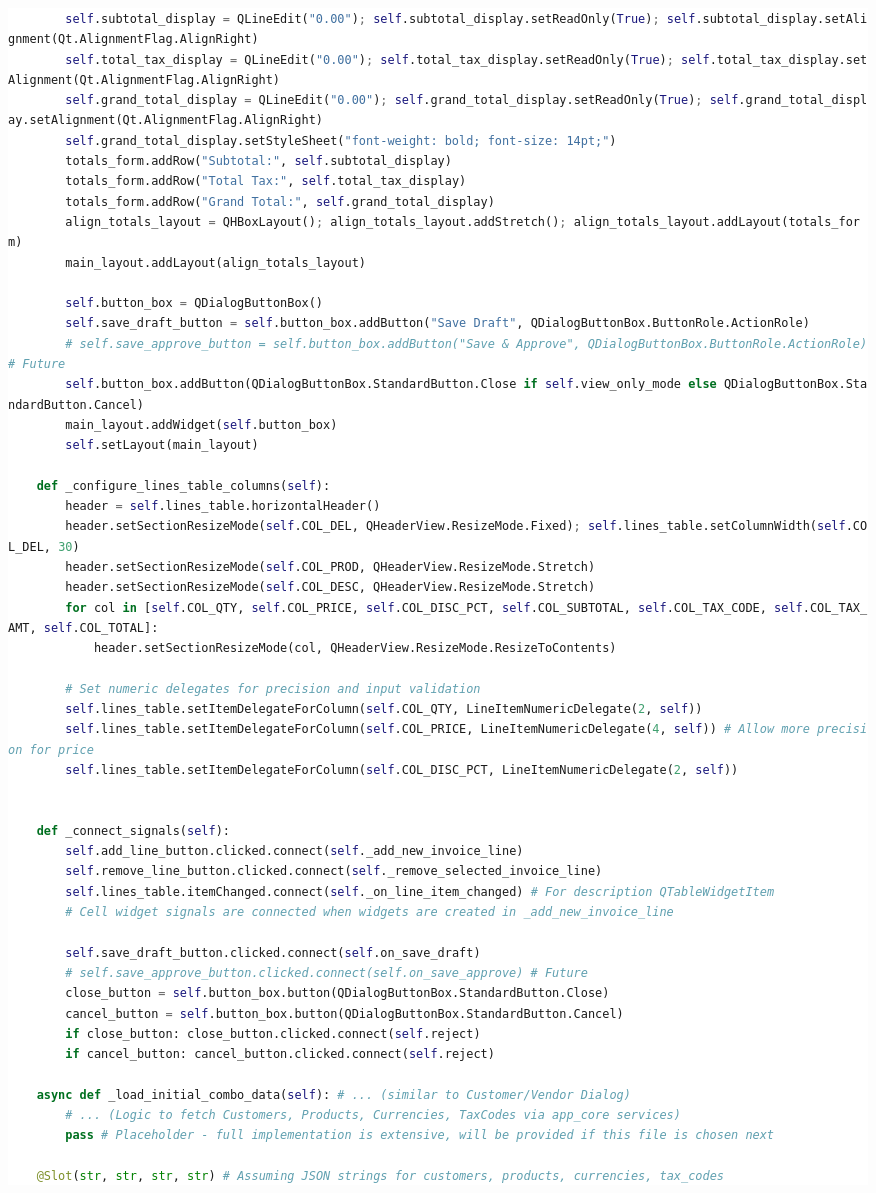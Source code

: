 ```python
        self.subtotal_display = QLineEdit("0.00"); self.subtotal_display.setReadOnly(True); self.subtotal_display.setAlignment(Qt.AlignmentFlag.AlignRight)
        self.total_tax_display = QLineEdit("0.00"); self.total_tax_display.setReadOnly(True); self.total_tax_display.setAlignment(Qt.AlignmentFlag.AlignRight)
        self.grand_total_display = QLineEdit("0.00"); self.grand_total_display.setReadOnly(True); self.grand_total_display.setAlignment(Qt.AlignmentFlag.AlignRight)
        self.grand_total_display.setStyleSheet("font-weight: bold; font-size: 14pt;")
        totals_form.addRow("Subtotal:", self.subtotal_display)
        totals_form.addRow("Total Tax:", self.total_tax_display)
        totals_form.addRow("Grand Total:", self.grand_total_display)
        align_totals_layout = QHBoxLayout(); align_totals_layout.addStretch(); align_totals_layout.addLayout(totals_form)
        main_layout.addLayout(align_totals_layout)

        self.button_box = QDialogButtonBox()
        self.save_draft_button = self.button_box.addButton("Save Draft", QDialogButtonBox.ButtonRole.ActionRole)
        # self.save_approve_button = self.button_box.addButton("Save & Approve", QDialogButtonBox.ButtonRole.ActionRole) # Future
        self.button_box.addButton(QDialogButtonBox.StandardButton.Close if self.view_only_mode else QDialogButtonBox.StandardButton.Cancel)
        main_layout.addWidget(self.button_box)
        self.setLayout(main_layout)

    def _configure_lines_table_columns(self):
        header = self.lines_table.horizontalHeader()
        header.setSectionResizeMode(self.COL_DEL, QHeaderView.ResizeMode.Fixed); self.lines_table.setColumnWidth(self.COL_DEL, 30)
        header.setSectionResizeMode(self.COL_PROD, QHeaderView.ResizeMode.Stretch)
        header.setSectionResizeMode(self.COL_DESC, QHeaderView.ResizeMode.Stretch)
        for col in [self.COL_QTY, self.COL_PRICE, self.COL_DISC_PCT, self.COL_SUBTOTAL, self.COL_TAX_CODE, self.COL_TAX_AMT, self.COL_TOTAL]:
            header.setSectionResizeMode(col, QHeaderView.ResizeMode.ResizeToContents)
        
        # Set numeric delegates for precision and input validation
        self.lines_table.setItemDelegateForColumn(self.COL_QTY, LineItemNumericDelegate(2, self))
        self.lines_table.setItemDelegateForColumn(self.COL_PRICE, LineItemNumericDelegate(4, self)) # Allow more precision for price
        self.lines_table.setItemDelegateForColumn(self.COL_DISC_PCT, LineItemNumericDelegate(2, self))


    def _connect_signals(self):
        self.add_line_button.clicked.connect(self._add_new_invoice_line)
        self.remove_line_button.clicked.connect(self._remove_selected_invoice_line)
        self.lines_table.itemChanged.connect(self._on_line_item_changed) # For description QTableWidgetItem
        # Cell widget signals are connected when widgets are created in _add_new_invoice_line
        
        self.save_draft_button.clicked.connect(self.on_save_draft)
        # self.save_approve_button.clicked.connect(self.on_save_approve) # Future
        close_button = self.button_box.button(QDialogButtonBox.StandardButton.Close)
        cancel_button = self.button_box.button(QDialogButtonBox.StandardButton.Cancel)
        if close_button: close_button.clicked.connect(self.reject)
        if cancel_button: cancel_button.clicked.connect(self.reject)

    async def _load_initial_combo_data(self): # ... (similar to Customer/Vendor Dialog)
        # ... (Logic to fetch Customers, Products, Currencies, TaxCodes via app_core services)
        pass # Placeholder - full implementation is extensive, will be provided if this file is chosen next

    @Slot(str, str, str, str) # Assuming JSON strings for customers, products, currencies, tax_codes
```